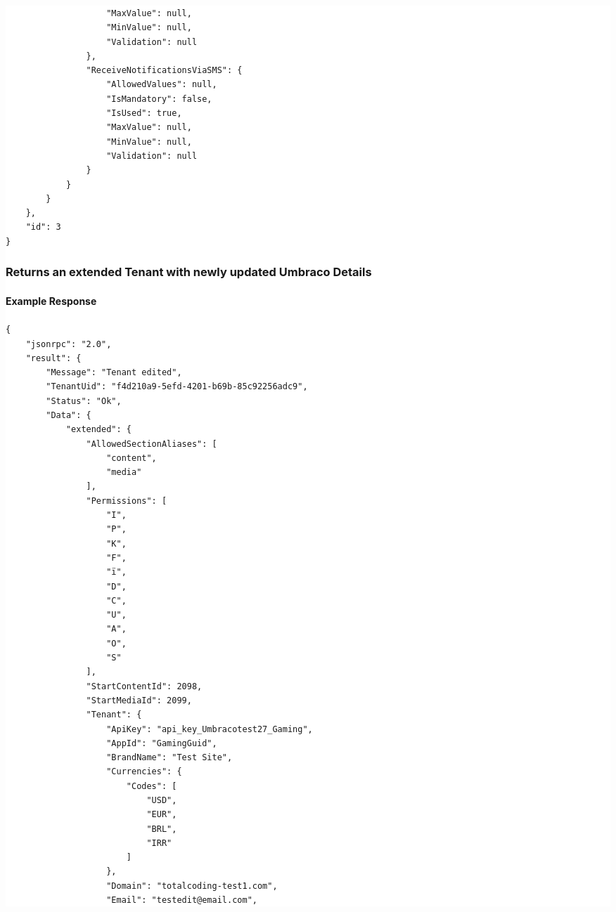 	                    "MaxValue": null,
	                    "MinValue": null,
	                    "Validation": null
	                },
	                "ReceiveNotificationsViaSMS": {
	                    "AllowedValues": null,
	                    "IsMandatory": false,
	                    "IsUsed": true,
	                    "MaxValue": null,
	                    "MinValue": null,
	                    "Validation": null
	                }
	            }
	        }
	    },
	    "id": 3
	}

### Returns an extended Tenant with newly updated Umbraco Details

#### Example Response

	{
	    "jsonrpc": "2.0",
	    "result": {
	        "Message": "Tenant edited",
	        "TenantUid": "f4d210a9-5efd-4201-b69b-85c92256adc9",
	        "Status": "Ok",
	        "Data": {
	            "extended": {
	                "AllowedSectionAliases": [
	                    "content",
	                    "media"
	                ],
	                "Permissions": [
	                    "I",
	                    "P",
	                    "K",
	                    "F",
	                    "ï",
	                    "D",
	                    "C",
	                    "U",
	                    "A",
	                    "O",
	                    "S"
	                ],
	                "StartContentId": 2098,
	                "StartMediaId": 2099,
	                "Tenant": {
	                    "ApiKey": "api_key_Umbracotest27_Gaming",
	                    "AppId": "GamingGuid",
	                    "BrandName": "Test Site",
	                    "Currencies": {
	                        "Codes": [
	                            "USD",
	                            "EUR",
	                            "BRL",
	                            "IRR"
	                        ]
	                    },
	                    "Domain": "totalcoding-test1.com",
	                    "Email": "testedit@email.com",